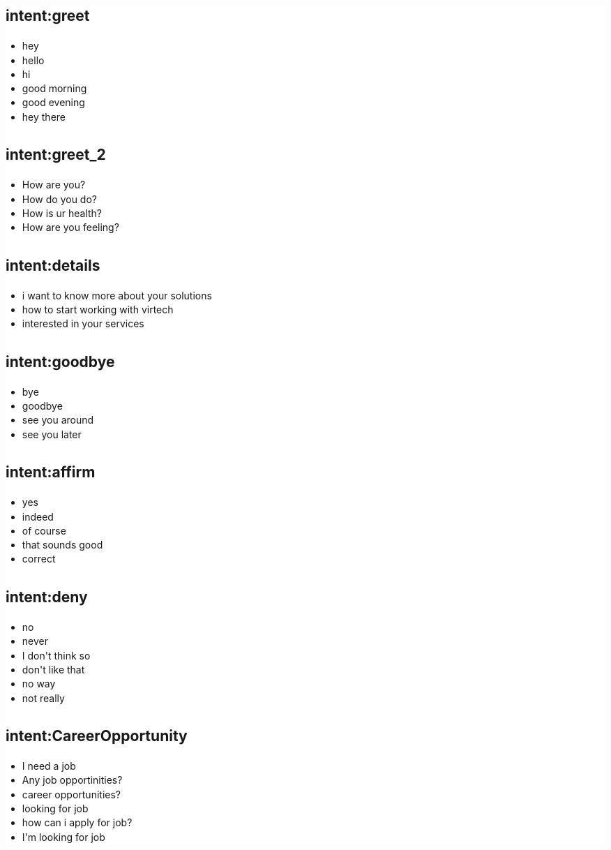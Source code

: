 ## intent:greet
- hey
- hello
- hi
- good morning
- good evening
- hey there

## intent:greet_2
- How are you? 
- How do you do?
- How is ur health?
- How are you feeling?

## intent:details
- i want to know more about your solutions
- how to start working with virtech 
- interested in your services

## intent:goodbye
- bye
- goodbye
- see you around
- see you later

## intent:affirm
- yes
- indeed
- of course
- that sounds good
- correct

## intent:deny
- no
- never
- I don't think so
- don't like that
- no way
- not really
## intent:CareerOpportunity
- I need a job
- Any job opportinities?
- career opportunities?
- looking for job
- how can i apply for job?
- I'm looking for job
